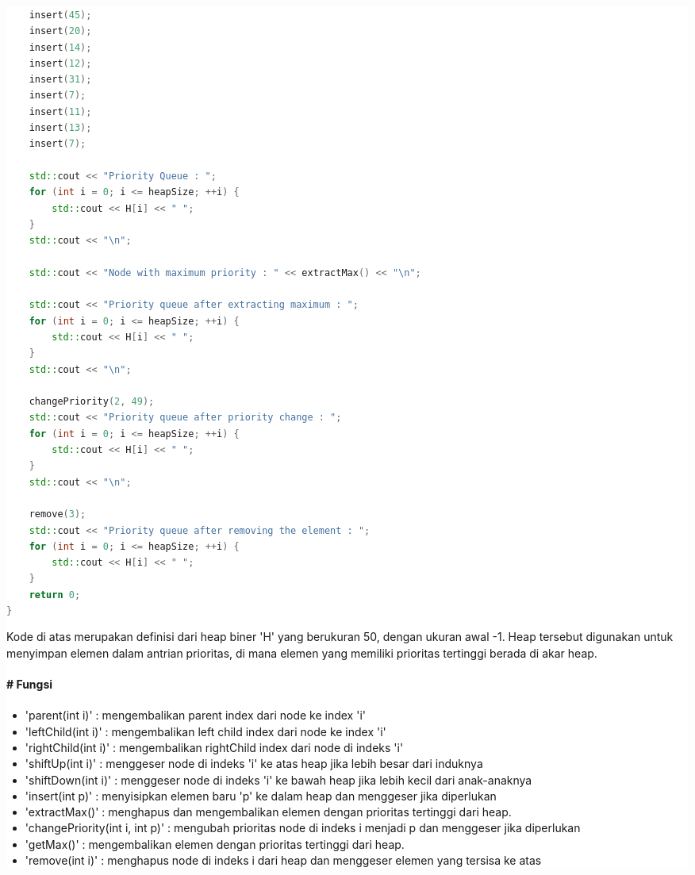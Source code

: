 ```C++
    insert(45);
    insert(20);
    insert(14);
    insert(12);
    insert(31);
    insert(7);
    insert(11);
    insert(13);
    insert(7);

    std::cout << "Priority Queue : ";
    for (int i = 0; i <= heapSize; ++i) {
        std::cout << H[i] << " ";
    }    
    std::cout << "\n";

    std::cout << "Node with maximum priority : " << extractMax() << "\n";

    std::cout << "Priority queue after extracting maximum : ";
    for (int i = 0; i <= heapSize; ++i) {
        std::cout << H[i] << " ";
    }
    std::cout << "\n";

    changePriority(2, 49);
    std::cout << "Priority queue after priority change : ";
    for (int i = 0; i <= heapSize; ++i) {
        std::cout << H[i] << " ";
    }
    std::cout << "\n";
    
    remove(3);
    std::cout << "Priority queue after removing the element : ";
    for (int i = 0; i <= heapSize; ++i) {
        std::cout << H[i] << " ";
    }
    return 0;
}
```
Kode di atas merupakan definisi dari heap biner 'H' yang berukuran 50, dengan ukuran awal -1. Heap tersebut digunakan untuk menyimpan elemen dalam antrian prioritas, di mana elemen yang memiliki prioritas tertinggi berada di akar heap.

#### # Fungsi
- 'parent(int i)' : mengembalikan parent index dari node ke index 'i'
- 'leftChild(int i)' : mengembalikan left child index dari node ke index 'i'
- 'rightChild(int i)' : mengembalikan rightChild index dari node di indeks 'i'
- 'shiftUp(int i)' : menggeser node di indeks 'i' ke atas heap jika lebih besar dari induknya
- 'shiftDown(int i)' : menggeser node di indeks 'i' ke bawah heap jika lebih kecil dari anak-anaknya
- 'insert(int p)' : menyisipkan elemen baru 'p' ke dalam heap dan menggeser jika diperlukan
- 'extractMax()' : menghapus dan mengembalikan elemen dengan prioritas tertinggi dari heap.
- 'changePriority(int i, int p)' : mengubah prioritas node di indeks i menjadi p dan menggeser jika diperlukan
- 'getMax()' : mengembalikan elemen dengan prioritas tertinggi dari heap.
- 'remove(int i)' : menghapus node di indeks i dari heap dan menggeser elemen yang tersisa ke atas
